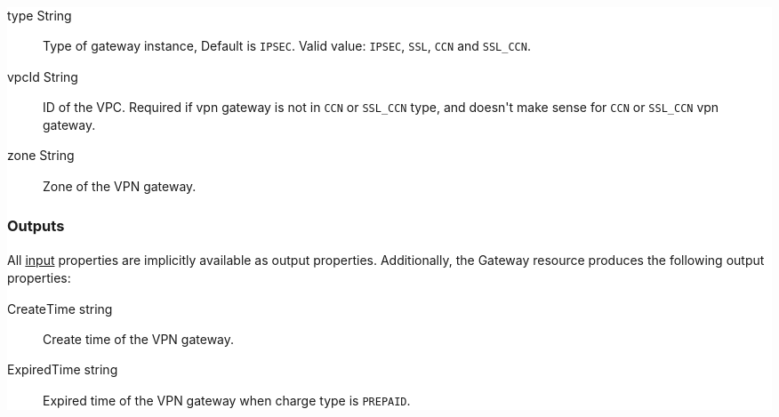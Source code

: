 </dd><dt class="property-optional"
            title="Optional">
        <span id="type_yaml">
<a data-swiftype-name="resource-property" data-swiftype-type="text" href="#type_yaml" style="color: inherit; text-decoration: inherit;">type</a>
</span>
        <span class="property-indicator"></span>
        <span class="property-type">String</span>
    </dt>
    <dd><p>Type of gateway instance, Default is <code>IPSEC</code>. Valid value: <code>IPSEC</code>, <code>SSL</code>, <code>CCN</code> and <code>SSL_CCN</code>.</p>
</dd><dt class="property-optional property-replacement"
            title="Optional">
        <span id="vpcid_yaml">
<a data-swiftype-name="resource-property" data-swiftype-type="text" href="#vpcid_yaml" style="color: inherit; text-decoration: inherit;">vpc<wbr>Id</a>
</span>
        <span class="property-indicator"></span>
        <span class="property-type">String</span>
    </dt>
    <dd><p>ID of the VPC. Required if vpn gateway is not in <code>CCN</code> or <code>SSL_CCN</code> type, and doesn't make sense for <code>CCN</code> or <code>SSL_CCN</code> vpn gateway.</p>
</dd><dt class="property-optional property-replacement"
            title="Optional">
        <span id="zone_yaml">
<a data-swiftype-name="resource-property" data-swiftype-type="text" href="#zone_yaml" style="color: inherit; text-decoration: inherit;">zone</a>
</span>
        <span class="property-indicator"></span>
        <span class="property-type">String</span>
    </dt>
    <dd><p>Zone of the VPN gateway.</p>
</dd></dl>
</pulumi-choosable>
</div>


### Outputs

All [input](#inputs) properties are implicitly available as output properties. Additionally, the Gateway resource produces the following output properties:



<div>
<pulumi-choosable type="language" values="csharp">
<dl class="resources-properties"><dt class="property-"
            title="">
        <span id="createtime_csharp">
<a data-swiftype-name="resource-property" data-swiftype-type="text" href="#createtime_csharp" style="color: inherit; text-decoration: inherit;">Create<wbr>Time</a>
</span>
        <span class="property-indicator"></span>
        <span class="property-type">string</span>
    </dt>
    <dd><p>Create time of the VPN gateway.</p>
</dd><dt class="property-"
            title="">
        <span id="expiredtime_csharp">
<a data-swiftype-name="resource-property" data-swiftype-type="text" href="#expiredtime_csharp" style="color: inherit; text-decoration: inherit;">Expired<wbr>Time</a>
</span>
        <span class="property-indicator"></span>
        <span class="property-type">string</span>
    </dt>
    <dd><p>Expired time of the VPN gateway when charge type is <code>PREPAID</code>.</p>